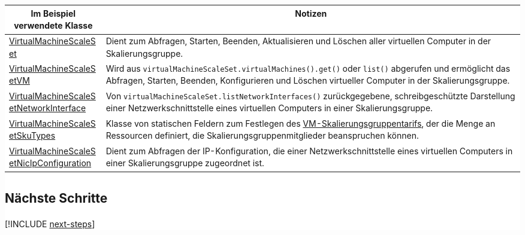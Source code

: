 | Im Beispiel verwendete Klasse | Notizen
|-------|-------|
| [VirtualMachineScaleSet](/java/api/com.microsoft.azure.management.compute.virtualmachinescaleset) | Dient zum Abfragen, Starten, Beenden, Aktualisieren und Löschen aller virtuellen Computer in der Skalierungsgruppe.
| [VirtualMachineScaleSetVM](/java/api/com.microsoft.azure.management.compute.virtualmachinescalesetvm) | Wird aus `virtualMachineScaleSet.virtualMachines().get()` oder `list()` abgerufen und ermöglicht das Abfragen, Starten, Beenden, Konfigurieren und Löschen virtueller Computer in der Skalierungsgruppe.
| [VirtualMachineScaleSetNetworkInterface](/java/api/com.microsoft.azure.management.network.virtualmachinescalesetnetworkinterface) | Von `virtualMachineScaleSet.listNetworkInterfaces()` zurückgegebene, schreibgeschützte Darstellung einer Netzwerkschnittstelle eines virtuellen Computers in einer Skalierungsgruppe.
| [VirtualMachineScaleSetSkuTypes](/java/api/com.microsoft.azure.management.compute.virtualmachinescalesetskutypes) | Klasse von statischen Feldern zum Festlegen des [VM-Skalierungsgruppentarifs](https://azure.microsoft.com/pricing/details/virtual-machine-scale-sets/linux/), der die Menge an Ressourcen definiert, die Skalierungsgruppenmitglieder beanspruchen können.
| [VirtualMachineScaleSetNicIpConfiguration](/java/api/com.microsoft.azure.management.network.virtualmachinescalesetnicipconfiguration) | Dient zum Abfragen der IP-Konfiguration, die einer Netzwerkschnittstelle eines virtuellen Computers in einer Skalierungsgruppe zugeordnet ist.

## <a name="next-steps"></a>Nächste Schritte

[!INCLUDE [next-steps](includes/java-next-steps.md)]